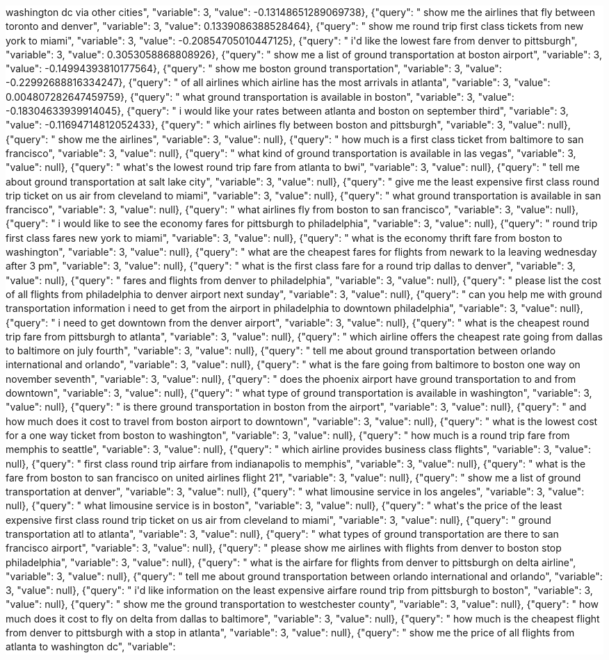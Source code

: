 washington dc via other cities", "variable": 3, "value": -0.13148651289069738}, {"query": " show me the airlines that fly between toronto and denver", "variable": 3, "value": 0.1339086388528464}, {"query": " show me round trip first class tickets from new york to miami", "variable": 3, "value": -0.20854705010447125}, {"query": " i'd like the lowest fare from denver to pittsburgh", "variable": 3, "value": 0.3053058868808926}, {"query": " show me a list of ground transportation at boston airport", "variable": 3, "value": -0.14994393810177564}, {"query": " show me boston ground transportation", "variable": 3, "value": -0.22992688816334247}, {"query": " of all airlines which airline has the most arrivals in atlanta", "variable": 3, "value": 0.004807282647459759}, {"query": " what ground transportation is available in boston", "variable": 3, "value": -0.18304633939914045}, {"query": " i would like your rates between atlanta and boston on september third", "variable": 3, "value": -0.11694714812052433}, {"query": " which airlines fly between boston and pittsburgh", "variable": 3, "value": null}, {"query": " show me the airlines", "variable": 3, "value": null}, {"query": " how much is a first class ticket from baltimore to san francisco", "variable": 3, "value": null}, {"query": " what kind of ground transportation is available in las vegas", "variable": 3, "value": null}, {"query": " what's the lowest round trip fare from atlanta to bwi", "variable": 3, "value": null}, {"query": " tell me about ground transportation at salt lake city", "variable": 3, "value": null}, {"query": " give me the least expensive first class round trip ticket on us air from cleveland to miami", "variable": 3, "value": null}, {"query": " what ground transportation is available in san francisco", "variable": 3, "value": null}, {"query": " what airlines fly from boston to san francisco", "variable": 3, "value": null}, {"query": " i would like to see the economy fares for pittsburgh to philadelphia", "variable": 3, "value": null}, {"query": " round trip first class fares new york to miami", "variable": 3, "value": null}, {"query": " what is the economy thrift fare from boston to washington", "variable": 3, "value": null}, {"query": " what are the cheapest fares for flights from newark to la leaving wednesday after 3 pm", "variable": 3, "value": null}, {"query": " what is the first class fare for a round trip dallas to denver", "variable": 3, "value": null}, {"query": " fares and flights from denver to philadelphia", "variable": 3, "value": null}, {"query": " please list the cost of all flights from philadelphia to denver airport next sunday", "variable": 3, "value": null}, {"query": " can you help me with ground transportation information i need to get from the airport in philadelphia to downtown philadelphia", "variable": 3, "value": null}, {"query": " i need to get downtown from the denver airport", "variable": 3, "value": null}, {"query": " what is the cheapest round trip fare from pittsburgh to atlanta", "variable": 3, "value": null}, {"query": " which airline offers the cheapest rate going from dallas to baltimore on july fourth", "variable": 3, "value": null}, {"query": " tell me about ground transportation between orlando international and orlando", "variable": 3, "value": null}, {"query": " what is the fare going from baltimore to boston one way on november seventh", "variable": 3, "value": null}, {"query": " does the phoenix airport have ground transportation to and from downtown", "variable": 3, "value": null}, {"query": " what type of ground transportation is available in washington", "variable": 3, "value": null}, {"query": " is there ground transportation in boston from the airport", "variable": 3, "value": null}, {"query": " and how much does it cost to travel from boston airport to downtown", "variable": 3, "value": null}, {"query": " what is the lowest cost for a one way ticket from boston to washington", "variable": 3, "value": null}, {"query": " how much is a round trip fare from memphis to seattle", "variable": 3, "value": null}, {"query": " which airline provides business class flights", "variable": 3, "value": null}, {"query": " first class round trip airfare from indianapolis to memphis", "variable": 3, "value": null}, {"query": " what is the fare from boston to san francisco on united airlines flight 21", "variable": 3, "value": null}, {"query": " show me a list of ground transportation at denver", "variable": 3, "value": null}, {"query": " what limousine service in los angeles", "variable": 3, "value": null}, {"query": " what limousine service is in boston", "variable": 3, "value": null}, {"query": " what's the price of the least expensive first class round trip ticket on us air from cleveland to miami", "variable": 3, "value": null}, {"query": " ground transportation atl to atlanta", "variable": 3, "value": null}, {"query": " what types of ground transportation are there to san francisco airport", "variable": 3, "value": null}, {"query": " please show me airlines with flights from denver to boston stop philadelphia", "variable": 3, "value": null}, {"query": " what is the airfare for flights from denver to pittsburgh on delta airline", "variable": 3, "value": null}, {"query": " tell me about ground transportation between orlando international and orlando", "variable": 3, "value": null}, {"query": " i'd like information on the least expensive airfare round trip from pittsburgh to boston", "variable": 3, "value": null}, {"query": " show me the ground transportation to westchester county", "variable": 3, "value": null}, {"query": " how much does it cost to fly on delta from dallas to baltimore", "variable": 3, "value": null}, {"query": " how much is the cheapest flight from denver to pittsburgh with a stop in atlanta", "variable": 3, "value": null}, {"query": " show me the price of all flights from atlanta to washington dc", "variable":